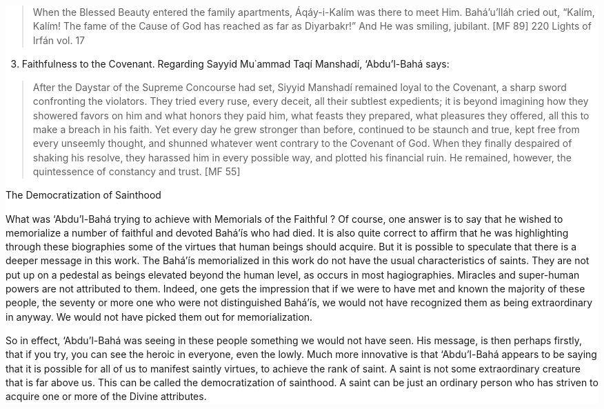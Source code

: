 > When the Blessed Beauty entered the family apartments,
> Áqáy-i-Kalím was there to meet Him. Bahá’u’lláh cried
> out, “Kalím, Kalím! The fame of the Cause of God has
> reached as far as Diyarbakr!” And He was smiling,
> jubilant. [MF 89]
220                                            Lights of Irfán vol. 17

3. Faithfulness to the Covenant. Regarding                   Sayyid
Mu˙ammad Taqí Manshadí, ‘Abdu’l-Bahá says:

> After the Daystar of the Supreme Concourse had set,
> Siyyid Manshadí remained loyal to the Covenant, a sharp
> sword confronting the violators. They tried every ruse,
> every deceit, all their subtlest expedients; it is beyond
> imagining how they showered favors on him and what
> honors they paid him, what feasts they prepared, what
> pleasures they offered, all this to make a breach in his
> faith. Yet every day he grew stronger than before,
> continued to be staunch and true, kept free from every
> unseemly thought, and shunned whatever went contrary
> to the Covenant of God. When they finally despaired of
> shaking his resolve, they harassed him in every possible
> way, and plotted his financial ruin. He remained,
> however, the quintessence of constancy and trust. [MF 55]

The Democratization of Sainthood

What was ‘Abdu’l-Bahá trying to achieve with Memorials of
the Faithful ? Of course, one answer is to say that he wished to
memorialize a number of faithful and devoted Bahá’ís who had
died. It is also quite correct to affirm that he was highlighting
through these biographies some of the virtues that human
beings should acquire. But it is possible to speculate that there
is a deeper message in this work. The Bahá’ís memorialized in
this work do not have the usual characteristics of saints. They
are not put up on a pedestal as beings elevated beyond the
human level, as occurs in most hagiographies. Miracles and
super-human powers are not attributed to them. Indeed, one
gets the impression that if we were to have met and known the
majority of these people, the seventy or more one who were not
distinguished Bahá’ís, we would not have recognized them as
being extraordinary in anyway. We would not have picked them
out for memorialization.

So in effect, ‘Abdu’l-Bahá was seeing in these people
something we would not have seen. His message, is then perhaps
firstly, that if you try, you can see the heroic in everyone, even
the lowly. Much more innovative is that ‘Abdu’l-Bahá appears
to be saying that it is possible for all of us to manifest saintly
virtues, to achieve the rank of saint. A saint is not some
extraordinary creature that is far above us. This can be called
the democratization of sainthood. A saint can be just an
ordinary person who has striven to acquire one or more of the
Divine attributes.
